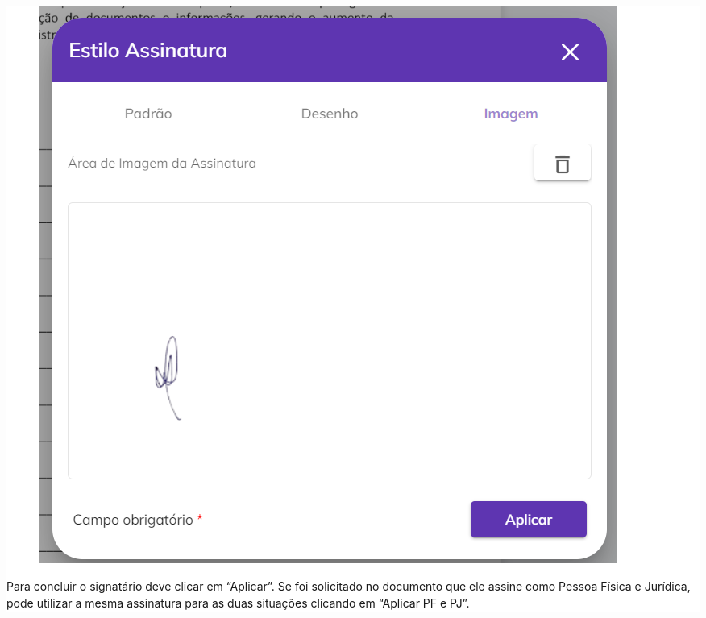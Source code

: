 <figure><img src="../.gitbook/assets/assinatura12.png" alt=""><figcaption></figcaption></figure>

Para concluir o signatário deve clicar em “Aplicar”. Se foi solicitado no documento que ele assine como Pessoa Física e Jurídica, pode utilizar a mesma assinatura para as duas situações clicando em “Aplicar PF e PJ”.&#x20;
